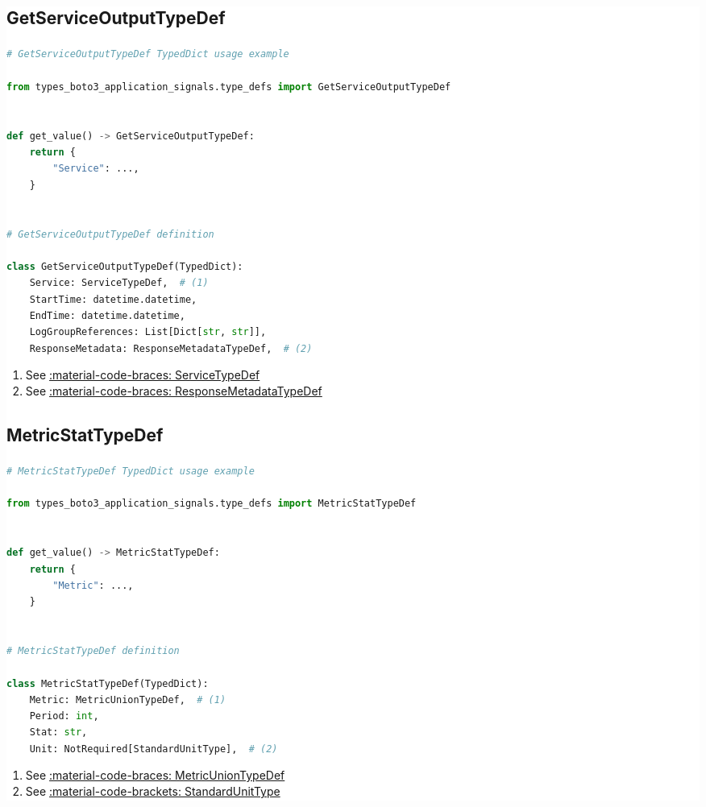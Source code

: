 ## GetServiceOutputTypeDef

```python
# GetServiceOutputTypeDef TypedDict usage example

from types_boto3_application_signals.type_defs import GetServiceOutputTypeDef


def get_value() -> GetServiceOutputTypeDef:
    return {
        "Service": ...,
    }


# GetServiceOutputTypeDef definition

class GetServiceOutputTypeDef(TypedDict):
    Service: ServiceTypeDef,  # (1)
    StartTime: datetime.datetime,
    EndTime: datetime.datetime,
    LogGroupReferences: List[Dict[str, str]],
    ResponseMetadata: ResponseMetadataTypeDef,  # (2)
```

1. See [:material-code-braces: ServiceTypeDef](./type_defs.md#servicetypedef)
2. See [:material-code-braces: ResponseMetadataTypeDef](./type_defs.md#responsemetadatatypedef)

## MetricStatTypeDef

```python
# MetricStatTypeDef TypedDict usage example

from types_boto3_application_signals.type_defs import MetricStatTypeDef


def get_value() -> MetricStatTypeDef:
    return {
        "Metric": ...,
    }


# MetricStatTypeDef definition

class MetricStatTypeDef(TypedDict):
    Metric: MetricUnionTypeDef,  # (1)
    Period: int,
    Stat: str,
    Unit: NotRequired[StandardUnitType],  # (2)
```

1. See [:material-code-braces: MetricUnionTypeDef](#metricuniontypedef)
2. See [:material-code-brackets: StandardUnitType](./literals.md#standardunittype)
